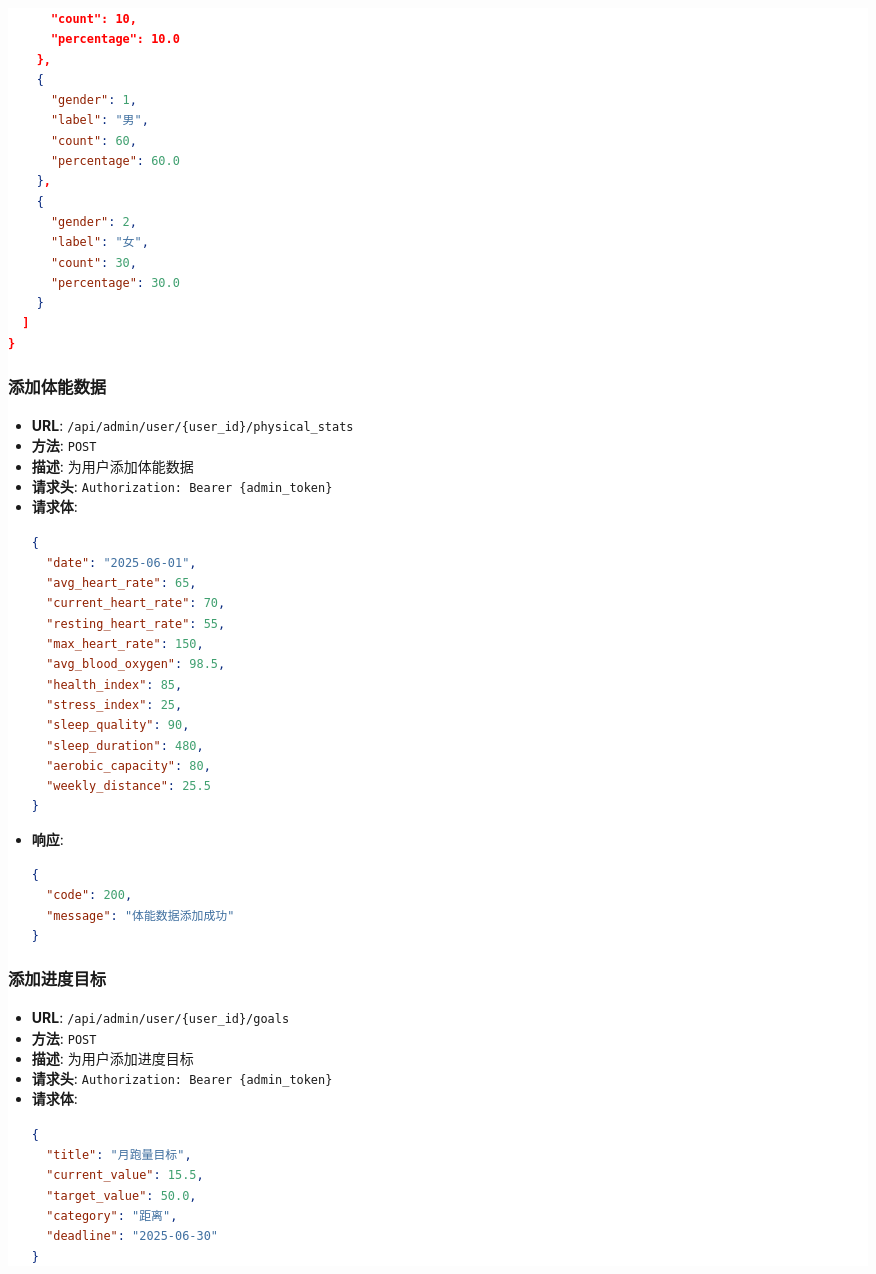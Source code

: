   ```json
        "count": 10,
        "percentage": 10.0
      },
      {
        "gender": 1,
        "label": "男",
        "count": 60,
        "percentage": 60.0
      },
      {
        "gender": 2,
        "label": "女",
        "count": 30,
        "percentage": 30.0
      }
    ]
  }
  ```

### 添加体能数据
- **URL**: `/api/admin/user/{user_id}/physical_stats`
- **方法**: `POST`
- **描述**: 为用户添加体能数据
- **请求头**: `Authorization: Bearer {admin_token}`
- **请求体**:
  ```json
  {
    "date": "2025-06-01",
    "avg_heart_rate": 65,
    "current_heart_rate": 70,
    "resting_heart_rate": 55,
    "max_heart_rate": 150,
    "avg_blood_oxygen": 98.5,
    "health_index": 85,
    "stress_index": 25,
    "sleep_quality": 90,
    "sleep_duration": 480,
    "aerobic_capacity": 80,
    "weekly_distance": 25.5
  }
  ```
- **响应**:
  ```json
  {
    "code": 200,
    "message": "体能数据添加成功"
  }
  ```

### 添加进度目标
- **URL**: `/api/admin/user/{user_id}/goals`
- **方法**: `POST`
- **描述**: 为用户添加进度目标
- **请求头**: `Authorization: Bearer {admin_token}`
- **请求体**:
  ```json
  {
    "title": "月跑量目标",
    "current_value": 15.5,
    "target_value": 50.0,
    "category": "距离",
    "deadline": "2025-06-30"
  }
  ```